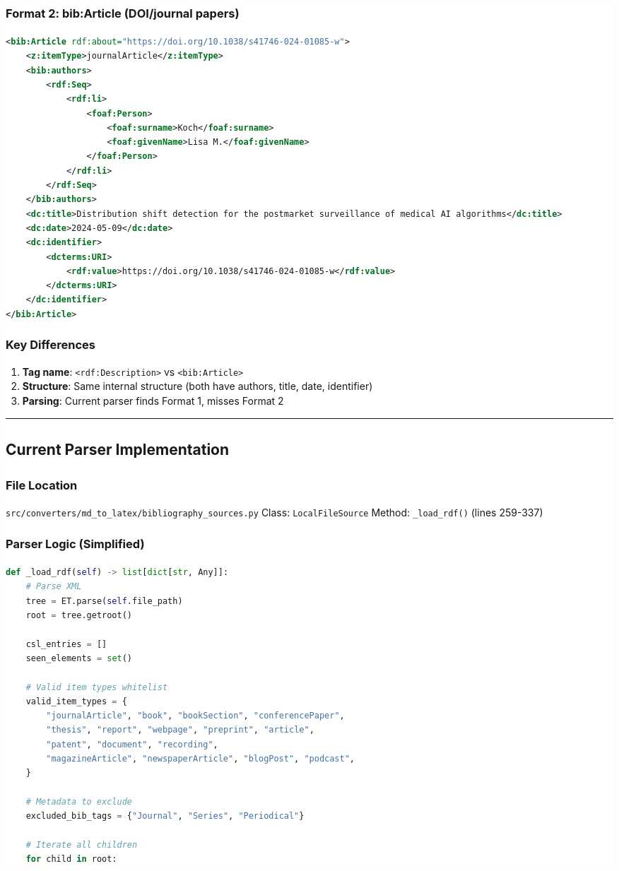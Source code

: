 ### Format 2: bib:Article (DOI/journal papers)
```xml
<bib:Article rdf:about="https://doi.org/10.1038/s41746-024-01085-w">
    <z:itemType>journalArticle</z:itemType>
    <bib:authors>
        <rdf:Seq>
            <rdf:li>
                <foaf:Person>
                    <foaf:surname>Koch</foaf:surname>
                    <foaf:givenName>Lisa M.</foaf:givenName>
                </foaf:Person>
            </rdf:li>
        </rdf:Seq>
    </bib:authors>
    <dc:title>Distribution shift detection for the postmarket surveillance of medical AI algorithms</dc:title>
    <dc:date>2024-05-09</dc:date>
    <dc:identifier>
        <dcterms:URI>
            <rdf:value>https://doi.org/10.1038/s41746-024-01085-w</rdf:value>
        </dcterms:URI>
    </dc:identifier>
</bib:Article>
```

### Key Differences
1. **Tag name**: `<rdf:Description>` vs `<bib:Article>`
2. **Structure**: Same internal structure (both have authors, title, date, identifier)
3. **Parsing**: Current parser finds Format 1, misses Format 2

---

## Current Parser Implementation

### File Location
`src/converters/md_to_latex/bibliography_sources.py`
Class: `LocalFileSource`
Method: `_load_rdf()` (lines 259-337)

### Parser Logic (Simplified)
```python
def _load_rdf(self) -> list[dict[str, Any]]:
    # Parse XML
    tree = ET.parse(self.file_path)
    root = tree.getroot()

    csl_entries = []
    seen_elements = set()

    # Valid item types whitelist
    valid_item_types = {
        "journalArticle", "book", "bookSection", "conferencePaper",
        "thesis", "report", "webpage", "preprint", "article",
        "patent", "document", "recording",
        "magazineArticle", "newspaperArticle", "blogPost", "podcast",
    }

    # Metadata to exclude
    excluded_bib_tags = {"Journal", "Series", "Periodical"}

    # Iterate all children
    for child in root:
```